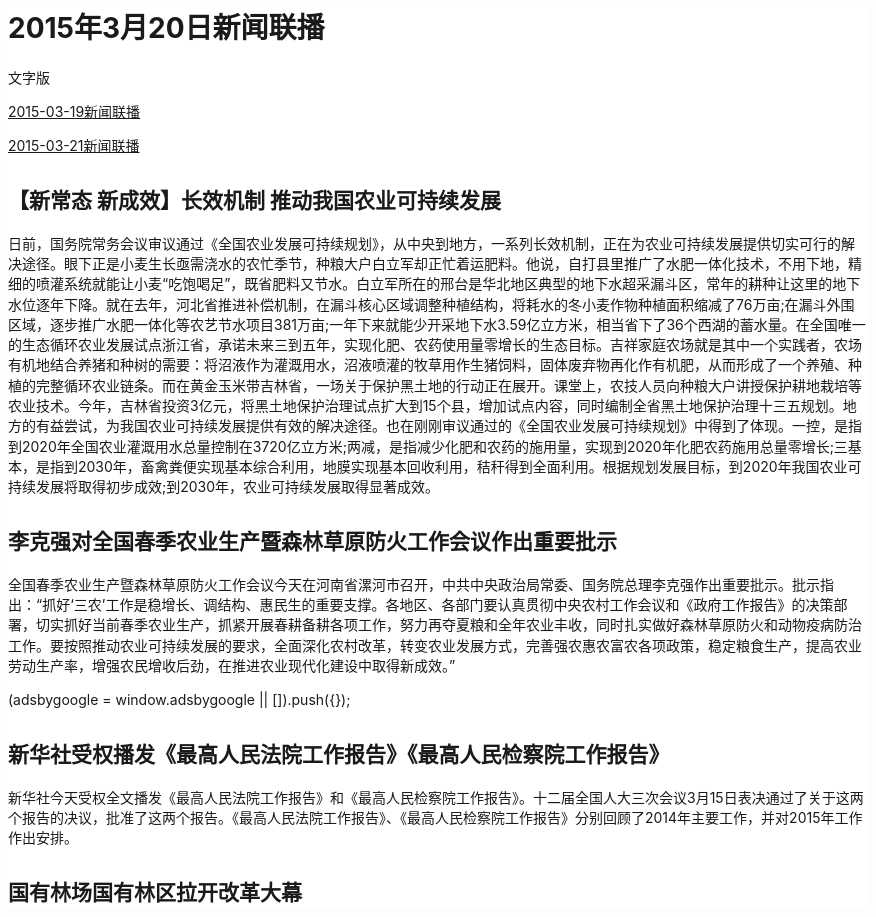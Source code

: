 







# 2015年3月20日新闻联播
 文字版








[2015-03-19新闻联播](/xinwenlianbo/20150319)


[2015-03-21新闻联播](/xinwenlianbo/20150321)





## 【新常态 新成效】长效机制 推动我国农业可持续发展


日前，国务院常务会议审议通过《全国农业发展可持续规划》，从中央到地方，一系列长效机制，正在为农业可持续发展提供切实可行的解决途径。眼下正是小麦生长亟需浇水的农忙季节，种粮大户白立军却正忙着运肥料。他说，自打县里推广了水肥一体化技术，不用下地，精细的喷灌系统就能让小麦“吃饱喝足”，既省肥料又节水。白立军所在的邢台是华北地区典型的地下水超采漏斗区，常年的耕种让这里的地下水位逐年下降。就在去年，河北省推进补偿机制，在漏斗核心区域调整种植结构，将耗水的冬小麦作物种植面积缩减了76万亩;在漏斗外围区域，逐步推广水肥一体化等农艺节水项目381万亩;一年下来就能少开采地下水3.59亿立方米，相当省下了36个西湖的蓄水量。在全国唯一的生态循环农业发展试点浙江省，承诺未来三到五年，实现化肥、农药使用量零增长的生态目标。吉祥家庭农场就是其中一个实践者，农场有机地结合养猪和种树的需要：将沼液作为灌溉用水，沼液喷灌的牧草用作生猪饲料，固体废弃物再化作有机肥，从而形成了一个养殖、种植的完整循环农业链条。而在黄金玉米带吉林省，一场关于保护黑土地的行动正在展开。课堂上，农技人员向种粮大户讲授保护耕地栽培等农业技术。今年，吉林省投资3亿元，将黑土地保护治理试点扩大到15个县，增加试点内容，同时编制全省黑土地保护治理十三五规划。地方的有益尝试，为我国农业可持续发展提供有效的解决途径。也在刚刚审议通过的《全国农业发展可持续规划》中得到了体现。一控，是指到2020年全国农业灌溉用水总量控制在3720亿立方米;两减，是指减少化肥和农药的施用量，实现到2020年化肥农药施用总量零增长;三基本，是指到2030年，畜禽粪便实现基本综合利用，地膜实现基本回收利用，秸秆得到全面利用。根据规划发展目标，到2020年我国农业可持续发展将取得初步成效;到2030年，农业可持续发展取得显著成效。


## 李克强对全国春季农业生产暨森林草原防火工作会议作出重要批示


全国春季农业生产暨森林草原防火工作会议今天在河南省漯河市召开，中共中央政治局常委、国务院总理李克强作出重要批示。批示指出：“抓好‘三农’工作是稳增长、调结构、惠民生的重要支撑。各地区、各部门要认真贯彻中央农村工作会议和《政府工作报告》的决策部署，切实抓好当前春季农业生产，抓紧开展春耕备耕各项工作，努力再夺夏粮和全年农业丰收，同时扎实做好森林草原防火和动物疫病防治工作。要按照推动农业可持续发展的要求，全面深化农村改革，转变农业发展方式，完善强农惠农富农各项政策，稳定粮食生产，提高农业劳动生产率，增强农民增收后劲，在推进农业现代化建设中取得新成效。”





 (adsbygoogle = window.adsbygoogle || []).push({});

 
## 新华社受权播发《最高人民法院工作报告》《最高人民检察院工作报告》


新华社今天受权全文播发《最高人民法院工作报告》和《最高人民检察院工作报告》。十二届全国人大三次会议3月15日表决通过了关于这两个报告的决议，批准了这两个报告。《最高人民法院工作报告》、《最高人民检察院工作报告》分别回顾了2014年主要工作，并对2015年工作作出安排。


## 国有林场国有林区拉开改革大幕

